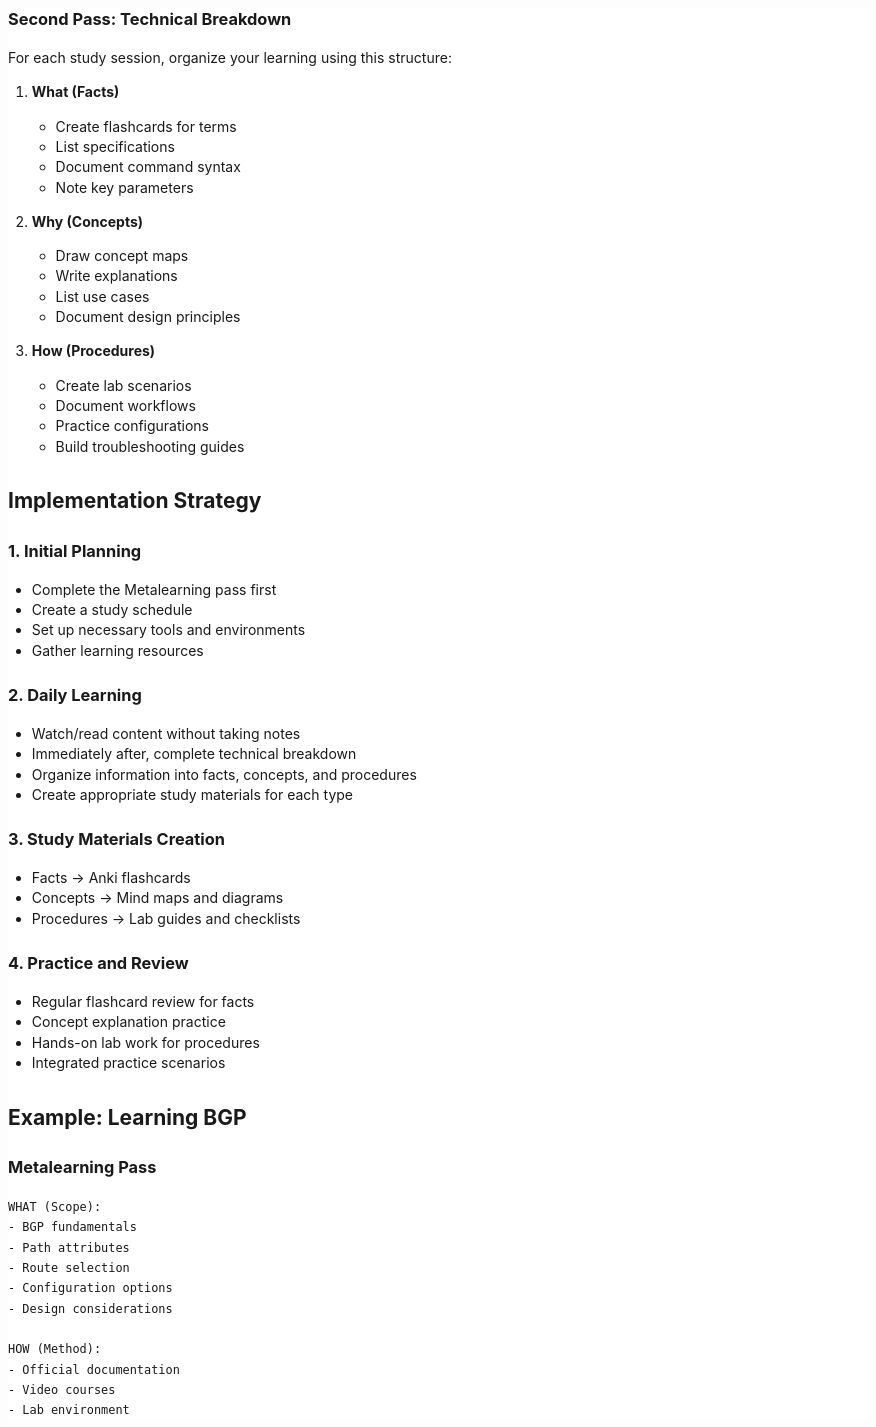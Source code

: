 ### Second Pass: Technical Breakdown

For each study session, organize your learning using this structure:

1. **What (Facts)**
   - Create flashcards for terms
   - List specifications
   - Document command syntax
   - Note key parameters

2. **Why (Concepts)**
   - Draw concept maps
   - Write explanations
   - List use cases
   - Document design principles

3. **How (Procedures)**
   - Create lab scenarios
   - Document workflows
   - Practice configurations
   - Build troubleshooting guides

## Implementation Strategy

### 1. Initial Planning
- Complete the Metalearning pass first
- Create a study schedule
- Set up necessary tools and environments
- Gather learning resources

### 2. Daily Learning
- Watch/read content without taking notes
- Immediately after, complete technical breakdown
- Organize information into facts, concepts, and procedures
- Create appropriate study materials for each type

### 3. Study Materials Creation
- Facts → Anki flashcards
- Concepts → Mind maps and diagrams
- Procedures → Lab guides and checklists

### 4. Practice and Review
- Regular flashcard review for facts
- Concept explanation practice
- Hands-on lab work for procedures
- Integrated practice scenarios

## Example: Learning BGP

### Metalearning Pass
```
WHAT (Scope):
- BGP fundamentals
- Path attributes
- Route selection
- Configuration options
- Design considerations

HOW (Method):
- Official documentation
- Video courses
- Lab environment
```